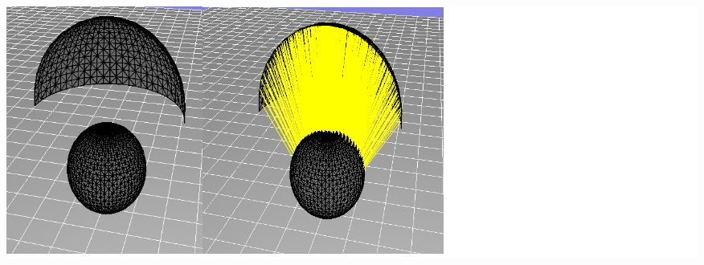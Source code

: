 <img src="https://github.com/nexcoyocoatl/CG-T2-Morph/blob/main/readme/raycast1.png" alt="raycast1" width="244"/><img src="https://github.com/nexcoyocoatl/CG-T2-Morph/blob/main/readme/raycast2.png" alt="raycast2" width="300"/>